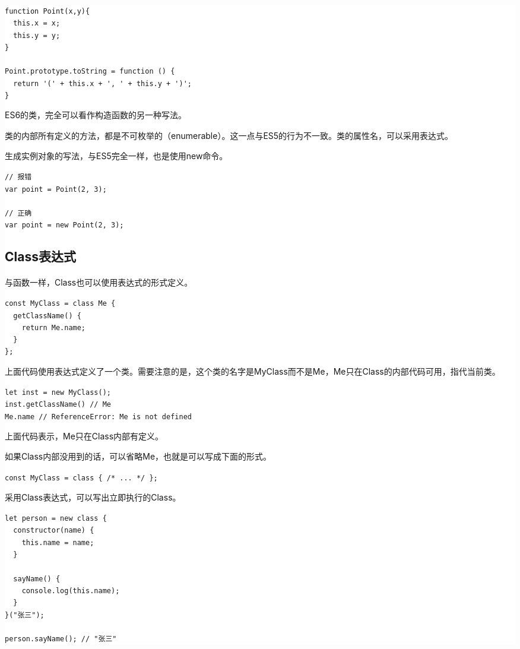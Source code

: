 ```
function Point(x,y){
  this.x = x;
  this.y = y;
}

Point.prototype.toString = function () {
  return '(' + this.x + ', ' + this.y + ')';
}
```

ES6的类，完全可以看作构造函数的另一种写法。

类的内部所有定义的方法，都是不可枚举的（enumerable）。这一点与ES5的行为不一致。类的属性名，可以采用表达式。

生成实例对象的写法，与ES5完全一样，也是使用new命令。

```
// 报错
var point = Point(2, 3);

// 正确
var point = new Point(2, 3);
```

## Class表达式

与函数一样，Class也可以使用表达式的形式定义。

```
const MyClass = class Me {
  getClassName() {
    return Me.name;
  }
};
```

上面代码使用表达式定义了一个类。需要注意的是，这个类的名字是MyClass而不是Me，Me只在Class的内部代码可用，指代当前类。

```
let inst = new MyClass();
inst.getClassName() // Me
Me.name // ReferenceError: Me is not defined
```

上面代码表示，Me只在Class内部有定义。

如果Class内部没用到的话，可以省略Me，也就是可以写成下面的形式。

```
const MyClass = class { /* ... */ };
```

采用Class表达式，可以写出立即执行的Class。

```
let person = new class {
  constructor(name) {
    this.name = name;
  }

  sayName() {
    console.log(this.name);
  }
}("张三");

person.sayName(); // "张三"
```

